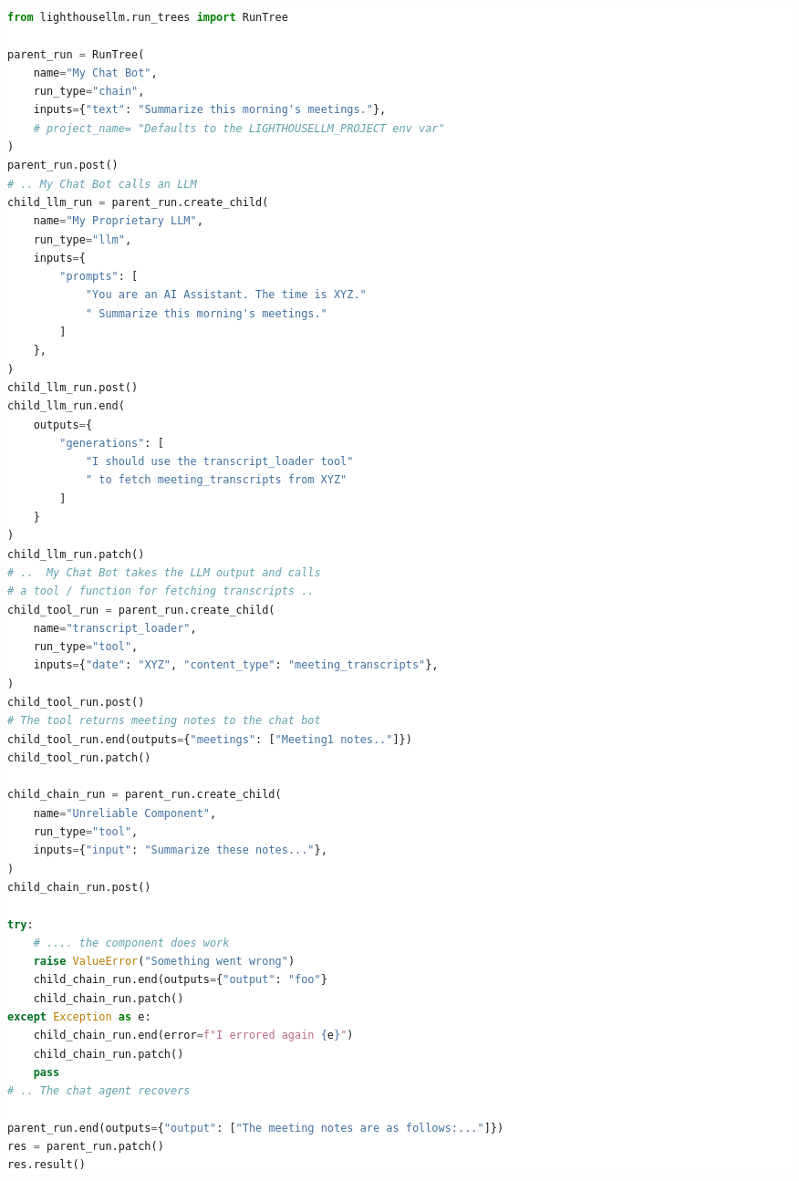```python
from lighthousellm.run_trees import RunTree

parent_run = RunTree(
    name="My Chat Bot",
    run_type="chain",
    inputs={"text": "Summarize this morning's meetings."},
    # project_name= "Defaults to the LIGHTHOUSELLM_PROJECT env var"
)
parent_run.post()
# .. My Chat Bot calls an LLM
child_llm_run = parent_run.create_child(
    name="My Proprietary LLM",
    run_type="llm",
    inputs={
        "prompts": [
            "You are an AI Assistant. The time is XYZ."
            " Summarize this morning's meetings."
        ]
    },
)
child_llm_run.post()
child_llm_run.end(
    outputs={
        "generations": [
            "I should use the transcript_loader tool"
            " to fetch meeting_transcripts from XYZ"
        ]
    }
)
child_llm_run.patch()
# ..  My Chat Bot takes the LLM output and calls
# a tool / function for fetching transcripts ..
child_tool_run = parent_run.create_child(
    name="transcript_loader",
    run_type="tool",
    inputs={"date": "XYZ", "content_type": "meeting_transcripts"},
)
child_tool_run.post()
# The tool returns meeting notes to the chat bot
child_tool_run.end(outputs={"meetings": ["Meeting1 notes.."]})
child_tool_run.patch()

child_chain_run = parent_run.create_child(
    name="Unreliable Component",
    run_type="tool",
    inputs={"input": "Summarize these notes..."},
)
child_chain_run.post()

try:
    # .... the component does work
    raise ValueError("Something went wrong")
    child_chain_run.end(outputs={"output": "foo"}
    child_chain_run.patch()
except Exception as e:
    child_chain_run.end(error=f"I errored again {e}")
    child_chain_run.patch()
    pass
# .. The chat agent recovers

parent_run.end(outputs={"output": ["The meeting notes are as follows:..."]})
res = parent_run.patch()
res.result()
```